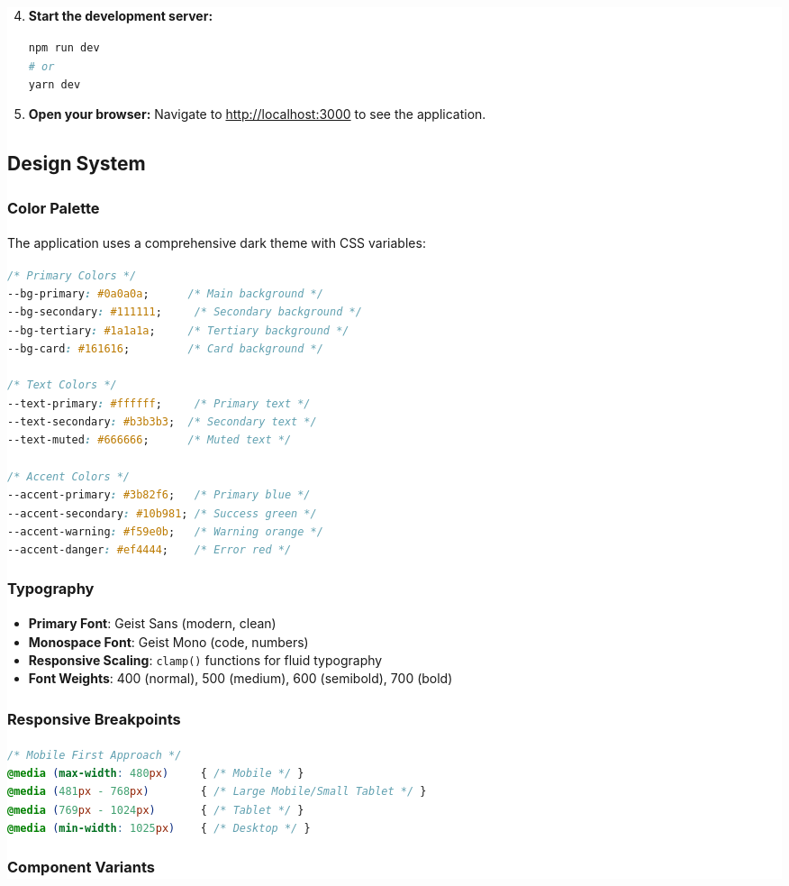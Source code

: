 4. **Start the development server:**
   ```bash
   npm run dev
   # or
   yarn dev
   ```

5. **Open your browser:**
   Navigate to [http://localhost:3000](http://localhost:3000) to see the application.

## Design System

### Color Palette

The application uses a comprehensive dark theme with CSS variables:

```css
/* Primary Colors */
--bg-primary: #0a0a0a;      /* Main background */
--bg-secondary: #111111;     /* Secondary background */
--bg-tertiary: #1a1a1a;     /* Tertiary background */
--bg-card: #161616;         /* Card background */

/* Text Colors */
--text-primary: #ffffff;     /* Primary text */
--text-secondary: #b3b3b3;  /* Secondary text */
--text-muted: #666666;      /* Muted text */

/* Accent Colors */
--accent-primary: #3b82f6;   /* Primary blue */
--accent-secondary: #10b981; /* Success green */
--accent-warning: #f59e0b;   /* Warning orange */
--accent-danger: #ef4444;    /* Error red */
```

### Typography

- **Primary Font**: Geist Sans (modern, clean)
- **Monospace Font**: Geist Mono (code, numbers)
- **Responsive Scaling**: `clamp()` functions for fluid typography
- **Font Weights**: 400 (normal), 500 (medium), 600 (semibold), 700 (bold)

### Responsive Breakpoints

```css
/* Mobile First Approach */
@media (max-width: 480px)     { /* Mobile */ }
@media (481px - 768px)        { /* Large Mobile/Small Tablet */ }
@media (769px - 1024px)       { /* Tablet */ }
@media (min-width: 1025px)    { /* Desktop */ }
```

### Component Variants
